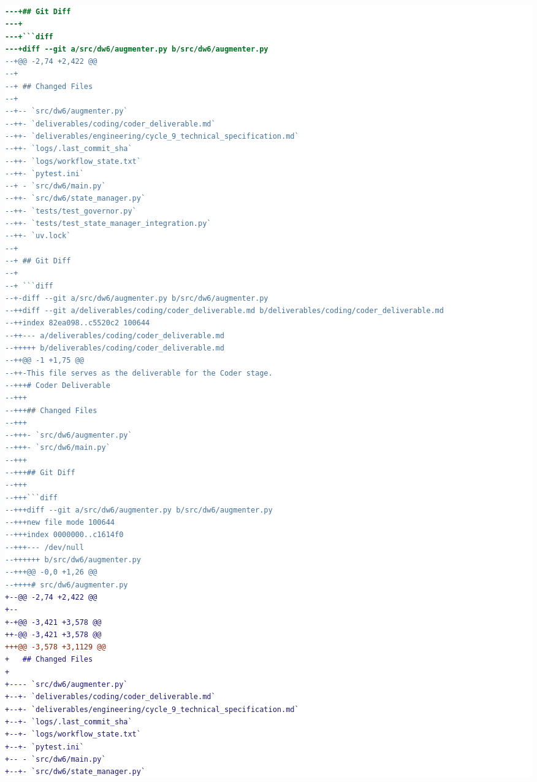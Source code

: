 ```diff
---+## Git Diff
---+
---+```diff
---+diff --git a/src/dw6/augmenter.py b/src/dw6/augmenter.py
--+@@ -2,74 +2,422 @@
--+ 
--+ ## Changed Files
--+ 
--+-- `src/dw6/augmenter.py`
--++- `deliverables/coding/coder_deliverable.md`
--++- `deliverables/engineering/cycle_9_technical_specification.md`
--++- `logs/.last_commit_sha`
--++- `logs/workflow_state.txt`
--++- `pytest.ini`
--+ - `src/dw6/main.py`
--++- `src/dw6/state_manager.py`
--++- `tests/test_governor.py`
--++- `tests/test_state_manager_integration.py`
--++- `uv.lock`
--+ 
--+ ## Git Diff
--+ 
--+ ```diff
--+-diff --git a/src/dw6/augmenter.py b/src/dw6/augmenter.py
--++diff --git a/deliverables/coding/coder_deliverable.md b/deliverables/coding/coder_deliverable.md
--++index 82ea098..c5520c2 100644
--++--- a/deliverables/coding/coder_deliverable.md
--+++++ b/deliverables/coding/coder_deliverable.md
--++@@ -1 +1,75 @@
--++-This file serves as the deliverable for the Coder stage.
--+++# Coder Deliverable
--+++
--+++## Changed Files
--+++
--+++- `src/dw6/augmenter.py`
--+++- `src/dw6/main.py`
--+++
--+++## Git Diff
--+++
--+++```diff
--+++diff --git a/src/dw6/augmenter.py b/src/dw6/augmenter.py
--+++new file mode 100644
--+++index 0000000..c1614f0
--+++--- /dev/null
--++++++ b/src/dw6/augmenter.py
--+++@@ -0,0 +1,26 @@
--++++# src/dw6/augmenter.py
+--@@ -2,74 +2,422 @@
+-- 
+-+@@ -3,421 +3,578 @@
++-@@ -3,421 +3,578 @@
+++@@ -3,578 +3,1129 @@
+   ## Changed Files
+   
+---- `src/dw6/augmenter.py`
+--+- `deliverables/coding/coder_deliverable.md`
+--+- `deliverables/engineering/cycle_9_technical_specification.md`
+--+- `logs/.last_commit_sha`
+--+- `logs/workflow_state.txt`
+--+- `pytest.ini`
+-- - `src/dw6/main.py`
+--+- `src/dw6/state_manager.py`
```